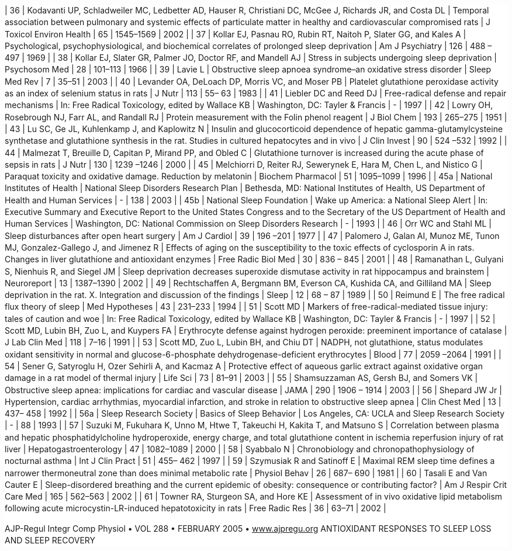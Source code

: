 | 36 | Kodavanti UP, Schladweiler MC, Ledbetter AD, Hauser R, Christiani DC, McGee J, Richards JR, and Costa DL | Temporal association between pulmonary and systemic effects of particulate matter in healthy and cardiovascular compromised rats | J Toxicol Environ Health | 65 | 1545–1569 | 2002 |
| 37 | Kollar EJ, Pasnau RO, Rubin RT, Naitoh P, Slater GG, and Kales A | Psychological, psychophysiological, and biochemical correlates of prolonged sleep deprivation | Am J Psychiatry | 126 | 488 – 497 | 1969 |
| 38 | Kollar EJ, Slater GR, Palmer JO, Doctor RF, and Mandell AJ | Stress in subjects undergoing sleep deprivation | Psychosom Med | 28 | 101–113 | 1966 |
| 39 | Lavie L | Obstructive sleep apnoea syndrome–an oxidative stress disorder | Sleep Med Rev | 7 | 35–51 | 2003 |
| 40 | Levander OA, DeLoach DP, Morris VC, and Moser PB | Platelet glutathione peroxidase activity as an index of selenium status in rats | J Nutr | 113 | 55– 63 | 1983 |
| 41 | Liebler DC and Reed DJ | Free-radical defense and repair mechanisms | In: Free Radical Toxicology, edited by Wallace KB | Washington, DC: Tayler & Francis | - | 1997 |
| 42 | Lowry OH, Rosebrough NJ, Farr AL, and Randall RJ | Protein measurement with the Folin phenol reagent | J Biol Chem | 193 | 265–275 | 1951 |
| 43 | Lu SC, Ge JL, Kuhlenkamp J, and Kaplowitz N | Insulin and glucocorticoid dependence of hepatic gamma-glutamylcysteine synthetase and glutathione synthesis in the rat. Studies in cultured hepatocytes and in vivo | J Clin Invest | 90 | 524 –532 | 1992 |
| 44 | Malmezat T, Breuille D, Capitan P, Mirand PP, and Obled C | Glutathione turnover is increased during the acute phase of sepsis in rats | J Nutr | 130 | 1239 –1246 | 2000 |
| 45 | Melchiorri D, Reiter RJ, Sewerynek E, Hara M, Chen L, and Nistico G | Paraquat toxicity and oxidative damage. Reduction by melatonin | Biochem Pharmacol | 51 | 1095–1099 | 1996 |
| 45a | National Institutes of Health | National Sleep Disorders Research Plan | Bethesda, MD: National Institutes of Health, US Department of Health and Human Services | - | 138 | 2003 |
| 45b | National Sleep Foundation | Wake up America: a National Sleep Alert | In: Executive Summary and Executive Report to the United States Congress and to the Secretary of the US Department of Health and Human Services | Washington, DC: National Commission on Sleep Disorders Research | - | 1993 |
| 46 | Orr WC and Stahl ML | Sleep disturbances after open heart surgery | Am J Cardiol | 39 | 196 –201 | 1977 |
| 47 | Palomero J, Galan AI, Munoz ME, Tunon MJ, Gonzalez-Gallego J, and Jimenez R | Effects of aging on the susceptibility to the toxic effects of cyclosporin A in rats. Changes in liver glutathione and antioxidant enzymes | Free Radic Biol Med | 30 | 836 – 845 | 2001 |
| 48 | Ramanathan L, Gulyani S, Nienhuis R, and Siegel JM | Sleep deprivation decreases superoxide dismutase activity in rat hippocampus and brainstem | Neuroreport | 13 | 1387–1390 | 2002 |
| 49 | Rechtschaffen A, Bergmann BM, Everson CA, Kushida CA, and Gilliland MA | Sleep deprivation in the rat. X. Integration and discussion of the findings | Sleep | 12 | 68 – 87 | 1989 |
| 50 | Reimund E | The free radical flux theory of sleep | Med Hypotheses | 43 | 231–233 | 1994 |
| 51 | Scott MD | Markers of free-radical-mediated tissue injury: tales of caution and woe | In: Free Radical Toxicology, edited by Wallace KB | Washington, DC: Tayler & Francis | - | 1997 |
| 52 | Scott MD, Lubin BH, Zuo L, and Kuypers FA | Erythrocyte defense against hydrogen peroxide: preeminent importance of catalase | J Lab Clin Med | 118 | 7–16 | 1991 |
| 53 | Scott MD, Zuo L, Lubin BH, and Chiu DT | NADPH, not glutathione, status modulates oxidant sensitivity in normal and glucose-6-phosphate dehydrogenase-deficient erythrocytes | Blood | 77 | 2059 –2064 | 1991 |
| 54 | Sener G, Satyroglu H, Ozer Sehirli A, and Kacmaz A | Protective effect of aqueous garlic extract against oxidative organ damage in a rat model of thermal injury | Life Sci | 73 | 81–91 | 2003 |
| 55 | Shamsuzzaman AS, Gersh BJ, and Somers VK | Obstructive sleep apnea: implications for cardiac and vascular disease | JAMA | 290 | 1906 – 1914 | 2003 |
| 56 | Shepard JW Jr | Hypertension, cardiac arrhythmias, myocardial infarction, and stroke in relation to obstructive sleep apnea | Clin Chest Med | 13 | 437– 458 | 1992 |
| 56a | Sleep Research Society | Basics of Sleep Behavior | Los Angeles, CA: UCLA and Sleep Research Society | - | 88 | 1993 |
| 57 | Suzuki M, Fukuhara K, Unno M, Htwe T, Takeuchi H, Kakita T, and Matsuno S | Correlation between plasma and hepatic phosphatidylcholine hydroperoxide, energy charge, and total glutathione content in ischemia reperfusion injury of rat liver | Hepatogastroenterology | 47 | 1082–1089 | 2000 |
| 58 | Syabbalo N | Chronobiology and chronopathophysiology of nocturnal asthma | Int J Clin Pract | 51 | 455– 462 | 1997 |
| 59 | Szymusiak R and Satinoff E | Maximal REM sleep time defines a narrower thermoneutral zone than does minimal metabolic rate | Physiol Behav | 26 | 687– 690 | 1981 |
| 60 | Tasali E and Van Cauter E | Sleep-disordered breathing and the current epidemic of obesity: consequence or contributing factor? | Am J Respir Crit Care Med | 165 | 562–563 | 2002 |
| 61 | Towner RA, Sturgeon SA, and Hore KE | Assessment of in vivo oxidative lipid metabolism following acute microcystin-LR-induced hepatotoxicity in rats | Free Radic Res | 36 | 63–71 | 2002 |

AJP-Regul Integr Comp Physiol • VOL 288 • FEBRUARY 2005 • www.ajpregu.org ANTIOXIDANT RESPONSES TO SLEEP LOSS AND SLEEP RECOVERY

